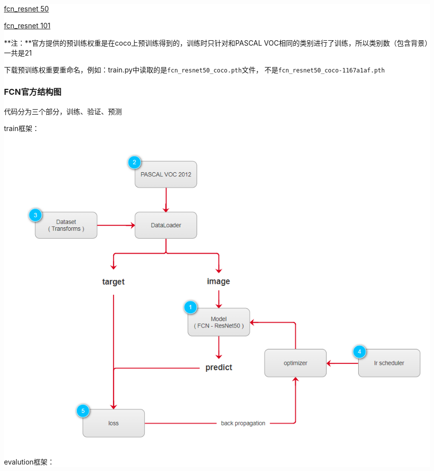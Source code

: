 [fcn_resnet 50](https://download.pytorch.org/models/fcn_resnet50_coco-1167a1af.pth)

[fcn_resnet 101](https://download.pytorch.org/models/fcn_resnet101_coco-7ecb50ca.pth)

**注：**官方提供的预训练权重是在coco上预训练得到的，训练时只针对和PASCAL VOC相同的类别进行了训练，所以类别数（包含背景）一共是21

下载预训练权重要重命名，例如：train.py中读取的是`fcn_resnet50_coco.pth`文件， 不是`fcn_resnet50_coco-1167a1af.pth`

### FCN官方结构图

代码分为三个部分，训练、验证、预测

train框架：

![image-20230510220408715](深度学习_语义分割.assets/image-20230510220408715.png)

evalution框架：
